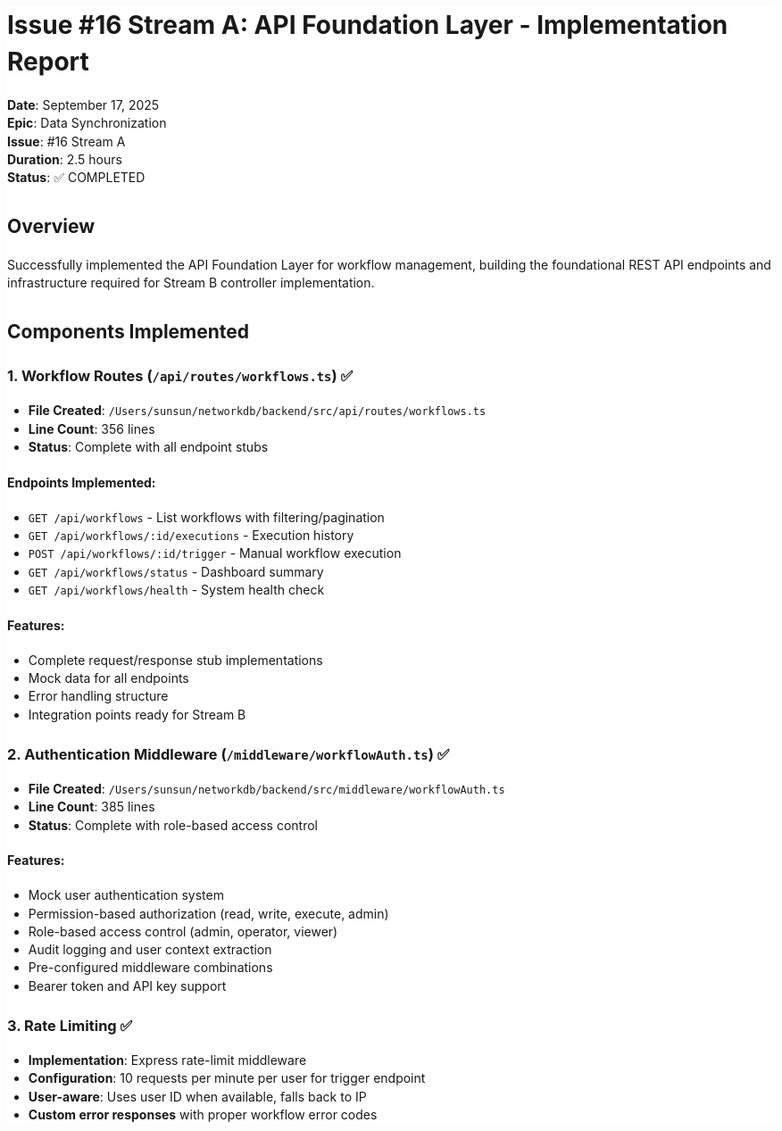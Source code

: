 # Issue #16 Stream A: API Foundation Layer - Implementation Report

**Date**: September 17, 2025  
**Epic**: Data Synchronization  
**Issue**: #16 Stream A  
**Duration**: 2.5 hours  
**Status**: ✅ COMPLETED

## Overview

Successfully implemented the API Foundation Layer for workflow management, building the foundational REST API endpoints and infrastructure required for Stream B controller implementation.

## Components Implemented

### 1. Workflow Routes (`/api/routes/workflows.ts`) ✅
- **File Created**: `/Users/sunsun/networkdb/backend/src/api/routes/workflows.ts`
- **Line Count**: 356 lines
- **Status**: Complete with all endpoint stubs

#### Endpoints Implemented:
- `GET /api/workflows` - List workflows with filtering/pagination
- `GET /api/workflows/:id/executions` - Execution history
- `POST /api/workflows/:id/trigger` - Manual workflow execution
- `GET /api/workflows/status` - Dashboard summary  
- `GET /api/workflows/health` - System health check

#### Features:
- Complete request/response stub implementations
- Mock data for all endpoints
- Error handling structure
- Integration points ready for Stream B

### 2. Authentication Middleware (`/middleware/workflowAuth.ts`) ✅
- **File Created**: `/Users/sunsun/networkdb/backend/src/middleware/workflowAuth.ts`
- **Line Count**: 385 lines  
- **Status**: Complete with role-based access control

#### Features:
- Mock user authentication system
- Permission-based authorization (read, write, execute, admin)
- Role-based access control (admin, operator, viewer)
- Audit logging and user context extraction
- Pre-configured middleware combinations
- Bearer token and API key support

### 3. Rate Limiting ✅
- **Implementation**: Express rate-limit middleware
- **Configuration**: 10 requests per minute per user for trigger endpoint
- **User-aware**: Uses user ID when available, falls back to IP
- **Custom error responses** with proper workflow error codes
